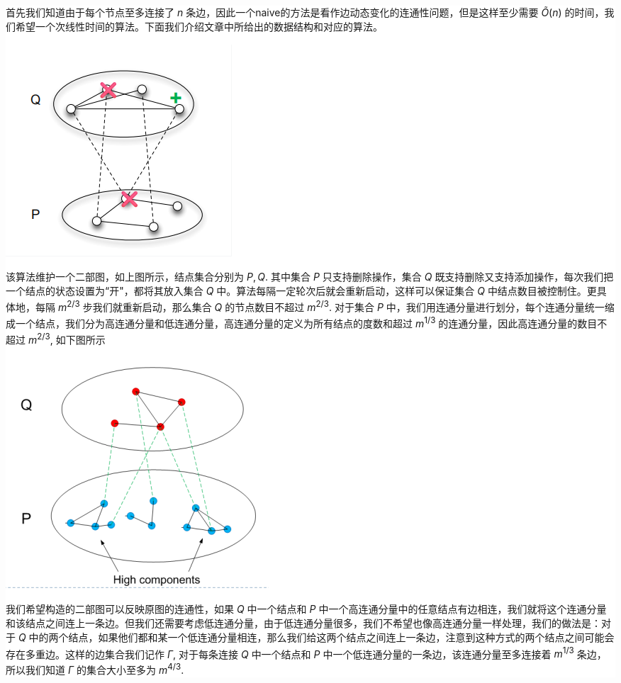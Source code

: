 



首先我们知道由于每个节点至多连接了 $n$ 条边，因此一个naive的方法是看作边动态变化的连通性问题，但是这样至少需要 $\tilde O(n)$ 的时间，我们希望一个次线性时间的算法。下面我们介绍文章中所给出的数据结构和对应的算法。



![image-20241024145521656](/images/posts/Dynamic-Connectivity/image-20241024145521656.png)



该算法维护一个二部图，如上图所示，结点集合分别为 $P,Q$. 其中集合 $P$ 只支持删除操作，集合 $Q$ 既支持删除又支持添加操作，每次我们把一个结点的状态设置为“开"，都将其放入集合 $Q$ 中。算法每隔一定轮次后就会重新启动，这样可以保证集合 $Q$ 中结点数目被控制住。更具体地，每隔 $m^{2/3}$ 步我们就重新启动，那么集合 $Q$ 的节点数目不超过 $m^{2/3}$. 对于集合 $P$ 中，我们用连通分量进行划分，每个连通分量统一缩成一个结点，我们分为高连通分量和低连通分量，高连通分量的定义为所有结点的度数和超过 $m^{1/3}$ 的连通分量，因此高连通分量的数目不超过 $m^{2/3}$, 如下图所示



![image-20241024150149126](/images/posts/Dynamic-Connectivity/image-20241024150149126.png)



我们希望构造的二部图可以反映原图的连通性，如果 $Q$ 中一个结点和 $P$ 中一个高连通分量中的任意结点有边相连，我们就将这个连通分量和该结点之间连上一条边。但我们还需要考虑低连通分量，由于低连通分量很多，我们不希望也像高连通分量一样处理，我们的做法是：对于 $Q$ 中的两个结点，如果他们都和某一个低连通分量相连，那么我们给这两个结点之间连上一条边，注意到这种方式的两个结点之间可能会存在多重边。这样的边集合我们记作 $\Gamma$, 对于每条连接 $Q$ 中一个结点和 $P$ 中一个低连通分量的一条边，该连通分量至多连接着 $m^{1/3}$ 条边，所以我们知道 $\Gamma$ 的集合大小至多为 $m^{4/3}$.  
